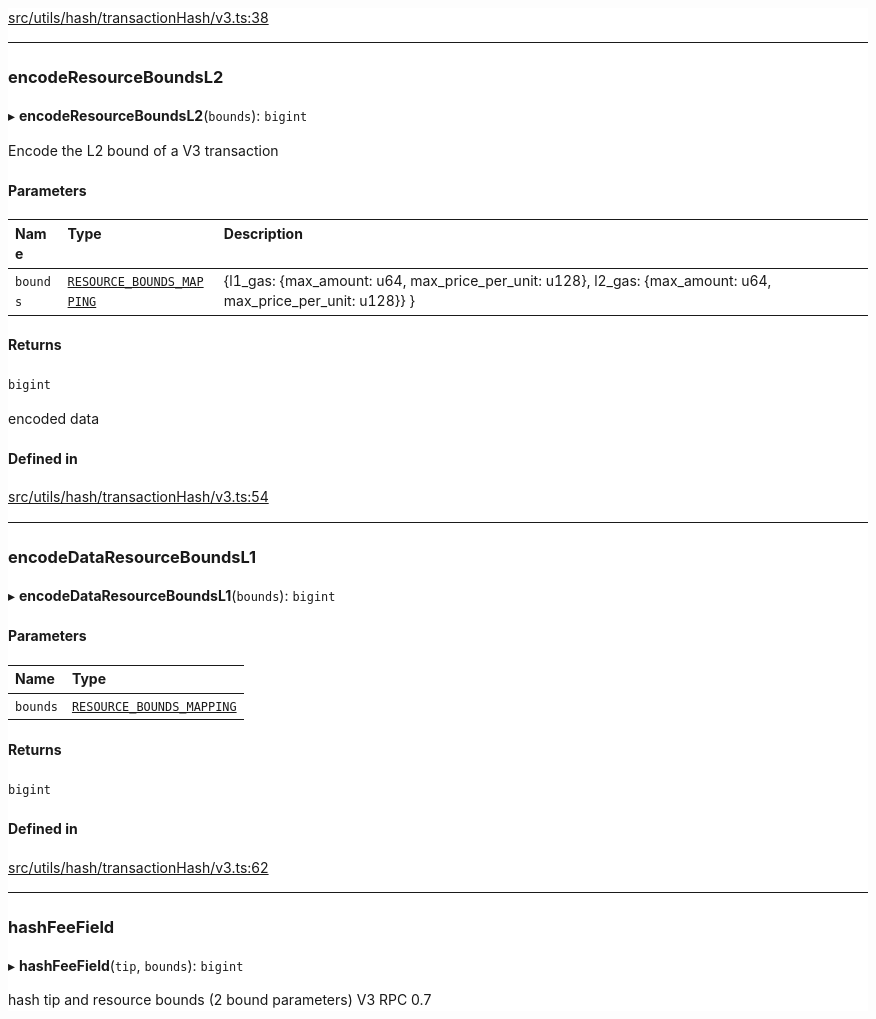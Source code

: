 [src/utils/hash/transactionHash/v3.ts:38](https://github.com/starknet-io/starknet.js/blob/v7.6.4/src/utils/hash/transactionHash/v3.ts#L38)

---

### encodeResourceBoundsL2

▸ **encodeResourceBoundsL2**(`bounds`): `bigint`

Encode the L2 bound of a V3 transaction

#### Parameters

| Name     | Type                                                                                 | Description                                                                                                  |
| :------- | :----------------------------------------------------------------------------------- | :----------------------------------------------------------------------------------------------------------- |
| `bounds` | [`RESOURCE_BOUNDS_MAPPING`](types.RPC.RPCSPEC07.API.SPEC.md#resource_bounds_mapping) | {l1_gas: {max_amount: u64, max_price_per_unit: u128}, l2_gas: {max_amount: u64, max_price_per_unit: u128}} } |

#### Returns

`bigint`

encoded data

#### Defined in

[src/utils/hash/transactionHash/v3.ts:54](https://github.com/starknet-io/starknet.js/blob/v7.6.4/src/utils/hash/transactionHash/v3.ts#L54)

---

### encodeDataResourceBoundsL1

▸ **encodeDataResourceBoundsL1**(`bounds`): `bigint`

#### Parameters

| Name     | Type                                                                            |
| :------- | :------------------------------------------------------------------------------ |
| `bounds` | [`RESOURCE_BOUNDS_MAPPING`](types.RPC.RPCSPEC08.API.md#resource_bounds_mapping) |

#### Returns

`bigint`

#### Defined in

[src/utils/hash/transactionHash/v3.ts:62](https://github.com/starknet-io/starknet.js/blob/v7.6.4/src/utils/hash/transactionHash/v3.ts#L62)

---

### hashFeeField

▸ **hashFeeField**(`tip`, `bounds`): `bigint`

hash tip and resource bounds (2 bound parameters) V3 RPC 0.7
